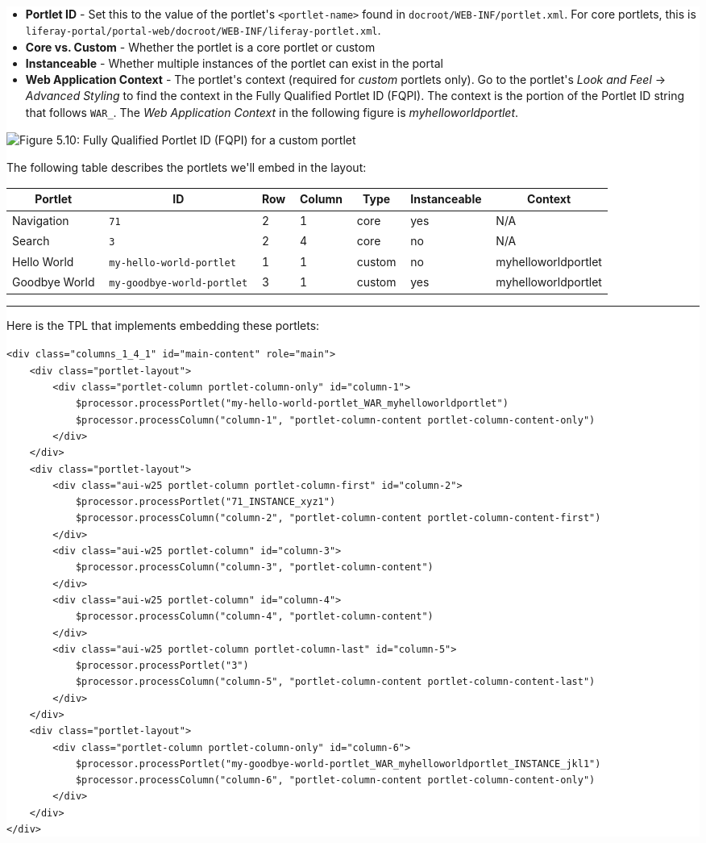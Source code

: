 - **Portlet ID** - Set this to the value of the portlet's `<portlet-name>` found
in `docroot/WEB-INF/portlet.xml`. For core portlets, this is
`liferay-portal/portal-web/docroot/WEB-INF/liferay-portlet.xml`.
-	**Core vs. Custom** - Whether the portlet is a core portlet or custom
- **Instanceable** - Whether multiple instances of the portlet can exist in the
portal
- **Web Application Context** - The portlet's context (required for *custom*
portlets only). Go to the portlet's *Look and Feel* &rarr; *Advanced Styling* to
find the context in the Fully Qualified Portlet ID (FQPI). The context is the
portion of the Portlet ID string that follows `WAR_`. The *Web Application
Context* in the following figure is *myhelloworldportlet*.

![Figure 5.10: Fully Qualified Portlet ID (FQPI) for a custom portlet](../images/layout-template-custom-portlet-look-n-feel.png)

The following table describes the portlets we'll embed in the layout:

| Portlet |  &nbsp;ID | &nbsp;Row | &nbsp;Column  | &nbsp;Type | &nbsp;Instanceable | &nbsp;Context |
--------- | ----------| --------- | ------------- | ---------- | ------------ | ------------- |
 Navigation  | &nbsp;`71` | &nbsp;2 | &nbsp;1 | &nbsp;core | &nbsp;yes | &nbsp;N/A |
 Search | &nbsp;`3` | &nbsp;2 | &nbsp;4 | &nbsp;core | &nbsp;no | &nbsp;N/A |
 Hello World | &nbsp;`my-hello-world-portlet` | &nbsp;1 | &nbsp;1 | &nbsp;custom | &nbsp;no | &nbsp;myhelloworldportlet |
 Goodbye World | &nbsp;`my-goodbye-world-portlet` | &nbsp;3 | &nbsp;1 | &nbsp;custom | &nbsp;yes | &nbsp;myhelloworldportlet |
---

Here is the TPL that implements embedding these portlets:

	<div class="columns_1_4_1" id="main-content" role="main">
		<div class="portlet-layout">
			<div class="portlet-column portlet-column-only" id="column-1">
				$processor.processPortlet("my-hello-world-portlet_WAR_myhelloworldportlet")
				$processor.processColumn("column-1", "portlet-column-content portlet-column-content-only")
			</div>
		</div>
		<div class="portlet-layout">
			<div class="aui-w25 portlet-column portlet-column-first" id="column-2">
				$processor.processPortlet("71_INSTANCE_xyz1")
				$processor.processColumn("column-2", "portlet-column-content portlet-column-content-first")
			</div>
			<div class="aui-w25 portlet-column" id="column-3">
				$processor.processColumn("column-3", "portlet-column-content")
			</div>
			<div class="aui-w25 portlet-column" id="column-4">
				$processor.processColumn("column-4", "portlet-column-content")
			</div>
			<div class="aui-w25 portlet-column portlet-column-last" id="column-5">
				$processor.processPortlet("3")
				$processor.processColumn("column-5", "portlet-column-content portlet-column-content-last")
			</div>
		</div>
		<div class="portlet-layout">
			<div class="portlet-column portlet-column-only" id="column-6">
				$processor.processPortlet("my-goodbye-world-portlet_WAR_myhelloworldportlet_INSTANCE_jkl1")
				$processor.processColumn("column-6", "portlet-column-content portlet-column-content-only")
			</div>
		</div>
	</div>
